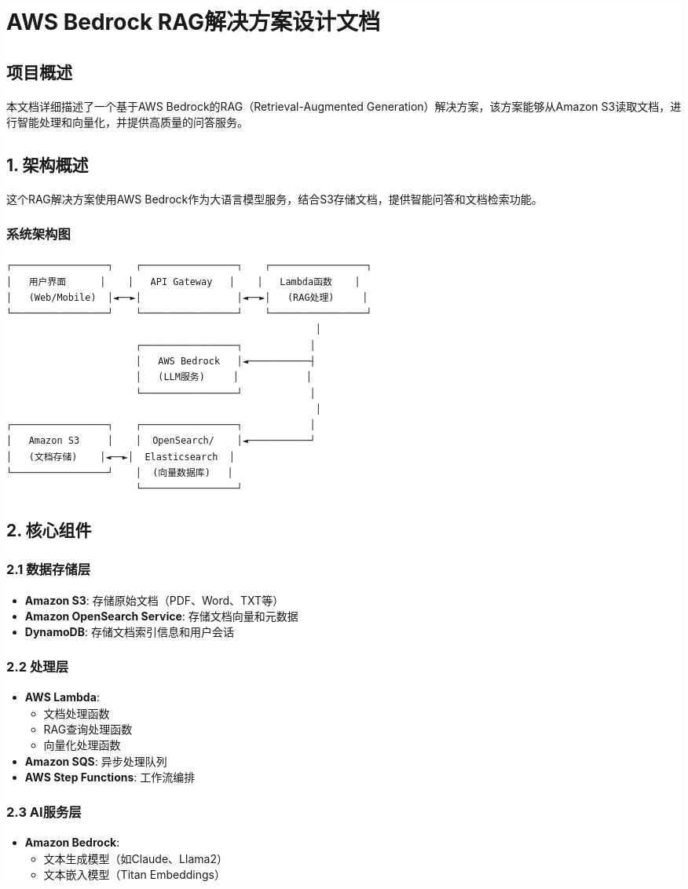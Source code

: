 # AWS Bedrock RAG解决方案设计文档

## 项目概述

本文档详细描述了一个基于AWS Bedrock的RAG（Retrieval-Augmented Generation）解决方案，该方案能够从Amazon S3读取文档，进行智能处理和向量化，并提供高质量的问答服务。

## 1. 架构概述

这个RAG解决方案使用AWS Bedrock作为大语言模型服务，结合S3存储文档，提供智能问答和文档检索功能。

### 系统架构图

```
┌─────────────────┐    ┌─────────────────┐    ┌─────────────────┐
│   用户界面      │    │   API Gateway   │    │   Lambda函数    │
│   (Web/Mobile)  │◄──►│                 │◄──►│   (RAG处理)     │
└─────────────────┘    └─────────────────┘    └─────────────────┘
                                                       │
                       ┌─────────────────┐            │
                       │   AWS Bedrock   │◄───────────┤
                       │   (LLM服务)     │            │
                       └─────────────────┘            │
                                                       │
┌─────────────────┐    ┌─────────────────┐            │
│   Amazon S3     │    │  OpenSearch/    │◄───────────┘
│   (文档存储)    │◄──►│  Elasticsearch  │
└─────────────────┘    │  (向量数据库)   │
                       └─────────────────┘
```

## 2. 核心组件

### 2.1 数据存储层
- **Amazon S3**: 存储原始文档（PDF、Word、TXT等）
- **Amazon OpenSearch Service**: 存储文档向量和元数据
- **DynamoDB**: 存储文档索引信息和用户会话

### 2.2 处理层
- **AWS Lambda**: 
  - 文档处理函数
  - RAG查询处理函数
  - 向量化处理函数
- **Amazon SQS**: 异步处理队列
- **AWS Step Functions**: 工作流编排

### 2.3 AI服务层
- **Amazon Bedrock**: 
  - 文本生成模型（如Claude、Llama2）
  - 文本嵌入模型（Titan Embeddings）
